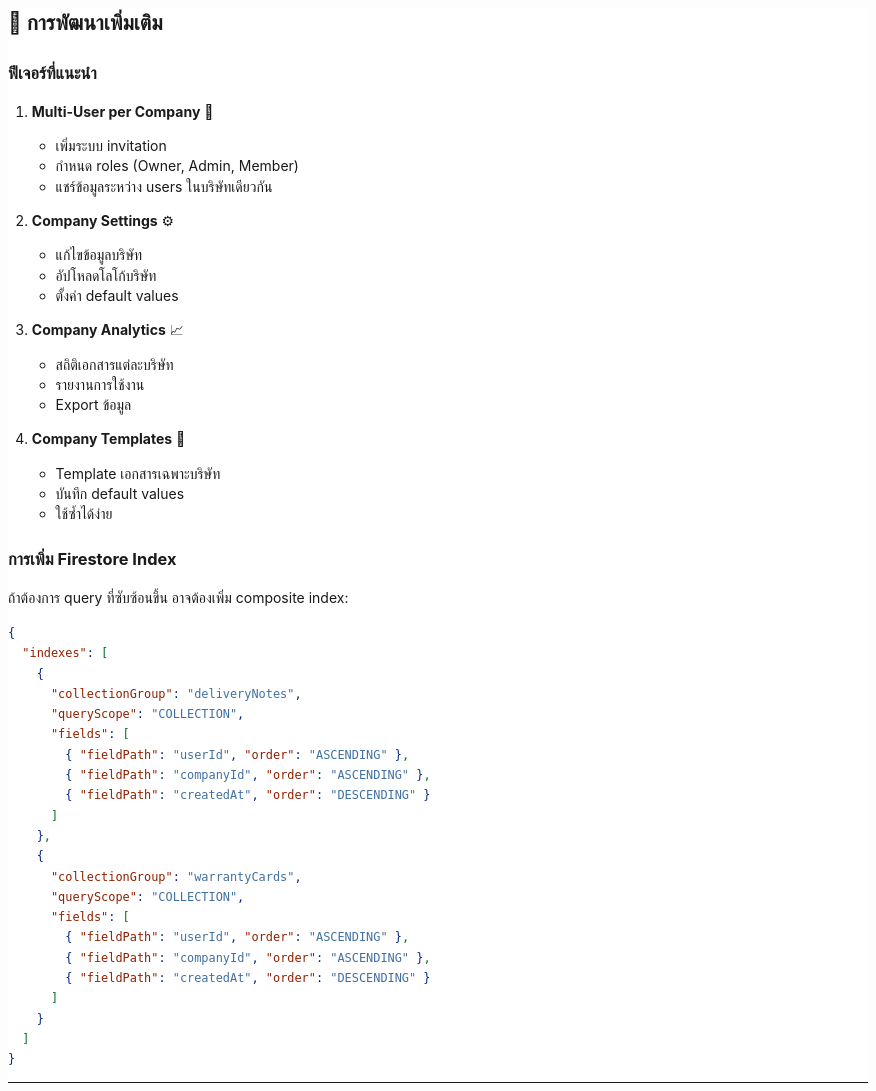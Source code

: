 
## 🚀 การพัฒนาเพิ่มเติม

### ฟีเจอร์ที่แนะนำ

1. **Multi-User per Company** 🤝
   - เพิ่มระบบ invitation
   - กำหนด roles (Owner, Admin, Member)
   - แชร์ข้อมูลระหว่าง users ในบริษัทเดียวกัน

2. **Company Settings** ⚙️
   - แก้ไขข้อมูลบริษัท
   - อัปโหลดโลโก้บริษัท
   - ตั้งค่า default values

3. **Company Analytics** 📈
   - สถิติเอกสารแต่ละบริษัท
   - รายงานการใช้งาน
   - Export ข้อมูล

4. **Company Templates** 📄
   - Template เอกสารเฉพาะบริษัท
   - บันทึก default values
   - ใช้ซ้ำได้ง่าย

### การเพิ่ม Firestore Index

ถ้าต้องการ query ที่ซับซ้อนขึ้น อาจต้องเพิ่ม composite index:

```json
{
  "indexes": [
    {
      "collectionGroup": "deliveryNotes",
      "queryScope": "COLLECTION",
      "fields": [
        { "fieldPath": "userId", "order": "ASCENDING" },
        { "fieldPath": "companyId", "order": "ASCENDING" },
        { "fieldPath": "createdAt", "order": "DESCENDING" }
      ]
    },
    {
      "collectionGroup": "warrantyCards",
      "queryScope": "COLLECTION",
      "fields": [
        { "fieldPath": "userId", "order": "ASCENDING" },
        { "fieldPath": "companyId", "order": "ASCENDING" },
        { "fieldPath": "createdAt", "order": "DESCENDING" }
      ]
    }
  ]
}
```

---